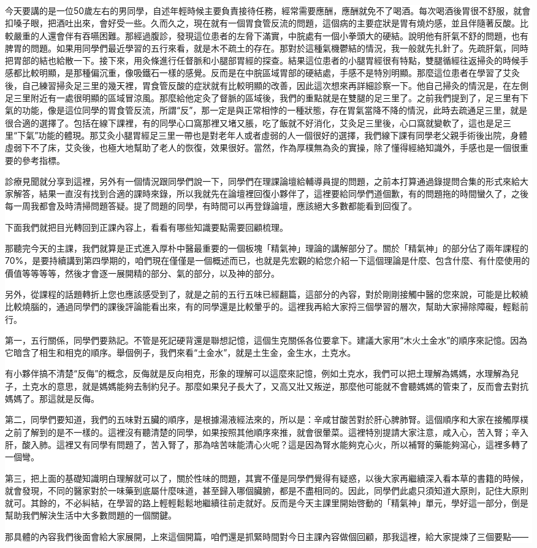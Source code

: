 今天要講的是一位50歲左右的男同學，自述年輕時候主要負責接待任務，經常需要應酬，應酬就免不了喝酒。每次喝酒後胃很不舒服，就會扣嗓子眼，把酒吐出來，會好受一些。久而久之，現在就有一個胃食管反流的問題，這個病的主要症狀是胃有燒灼感，並且伴隨著反酸。比較嚴重的人還會伴有吞嚥困難。那經過腹診，發現這位患者的左脅下滿實，中脘處有一個小拳頭大的硬結。說明他有肝氣不舒的問題，也有脾胃的問題。如果用同學們最近學習的五行來看，就是木不疏土的存在。那對於這種氣機鬱結的情況，我一般就先扎針了。先疏肝氣，同時把胃部的結也給散一下。接下來，用灸條進行任督脈和小腿部胃經的探查。結果這位患者的小腿胃經很有特點，雙腿循經往返掃灸的時候手感都比較明顯，是那種偏沉重，像吸鐵石一樣的感覺。反而是在中脘區域胃部的硬結處，手感不是特別明顯。那麼這位患者在學習了艾灸後，自己練習掃灸足三里的幾天裡，胃食管反酸的症狀就有比較明顯的改善，因此這次想來再詳細診察一下。他自己掃灸的情況是，在左側足三里附近有一處很明顯的區域冒涼風。那麼給他定灸了督脈的區域後，我們的重點就是在雙腿的足三里了。之前我們提到了，足三里有下氣的功能，像是這位同學的胃食管反流，所謂“反”，那一定是與正常相悖的一種狀態，存在胃氣當降不降的情況，此時去疏通足三里，就是很合適的選擇了。包括在線下課裡，有的同學心口窩那裡又堵又脹，吃了飯就不好消化，艾灸足三里後，心口窩就變軟了，這也是足三里“下氣”功能的體現。那艾灸小腿胃經足三里一帶也是對老年人或者虛弱的人一個很好的選擇，我們線下課有同學老父親手術後出院，身體虛弱下不了床，艾灸後，也極大地幫助了老人的恢復，效果很好。當然，作為厚樸無為灸的實操，除了懂得經絡知識外，手感也是一個很重要的參考指標。

診療見聞就分享到這裡，另外有一個情況跟同學們說一下，同學們在理課論壇給輔導員提的問題，之前本打算通過錄提問合集的形式來給大家解答，結果一直沒有找到合適的課時來錄，所以我就先在論壇裡回復小夥伴了，這裡要給同學們道個歉，有的問題拖的時間蠻久了，之後每一周我都會及時清掃問題答疑。提了問題的同學，有時間可以再登錄論壇，應該絕大多數都能看到回復了。

下面我們就把目光轉回到正課內容上，看看有哪些知識要點需要回顧梳理。

那聽完今天的主課，我們就算是正式進入厚朴中醫最重要的一個板塊「精氣神」理論的講解部分了。關於「精氣神」的部分佔了兩年課程的70%，是要持續講到第四學期的，咱們現在僅僅是一個概述而已，也就是先宏觀的給您介紹一下這個理論是什麼、包含什麼、有什麼使用的價值等等等等，然後才會逐一展開精的部分、氣的部分，以及神的部分。

另外，從課程的話題轉折上您也應該感受到了，就是之前的五行五味已經翻篇，這部分的內容，對於剛剛接觸中醫的您來說，可能是比較繞比較燒腦的，通過同學們的課後評論能看出來，有的同學還是比較暈乎的。這裡我再給大家捋三個學習的層次，幫助大家掃除障礙，輕鬆前行。

第一，五行關係，同學們要熟記。不管是死記硬背還是聯想記憶，這個生克關係各位要拿下。建議大家用“木火土金水”的順序來記憶。因為它暗含了相生和相克的順序。舉個例子，我們來看“土金水”，就是土生金，金生水，土克水。

有小夥伴搞不清楚“反侮”的概念，反侮就是反向相克，形象的理解可以這麼來記憶，例如土克水，我們可以把土理解為媽媽，水理解為兒子，土克水的意思，就是媽媽能夠去制約兒子。那麼如果兒子長大了，又高又壯又叛逆，那麼他可能就不會聽媽媽的管束了，反而會去對抗媽媽了。那這就是反侮。

第二，同學們要知道，我們的五味對五臟的順序，是根據湯液經法來的，所以是：辛咸甘酸苦對於肝心脾肺腎。這個順序和大家在接觸厚樸之前了解到的是不一樣的。這裡沒有聽清楚的同學，如果按照其他順序來推，就會很暈菜。這裡特別提請大家注意，咸入心，苦入腎；辛入肝，酸入肺。這裡又有同學有問題了，苦入腎了，那為啥苦味能清心火呢？這是因為腎水能夠克心火，所以補腎的藥能夠瀉心，這裡多轉了一個彎。

第三，把上面的基礎知識明白理解就可以了，關於性味的問題，其實不僅是同學們覺得有疑惑，以後大家再繼續深入看本草的書籍的時候，就會發現，不同的醫家對於一味藥到底屬什麼味道，甚至歸入哪個臟腑，都是不盡相同的。因此，同學們此處只須知道大原則，記住大原則就可。其餘的，不必糾結，在學習的路上輕輕鬆鬆地繼續往前走就好。反而是今天主課里開始啓動的「精氣神」單元，學好這一部分，倒是幫助我們解決生活中大多數問題的一個關鍵。

那具體的內容我們後面會給大家展開，上來這個開篇，咱們還是抓緊時間對今日主課內容做個回顧，那我這裡，給大家提煉了三個要點——

